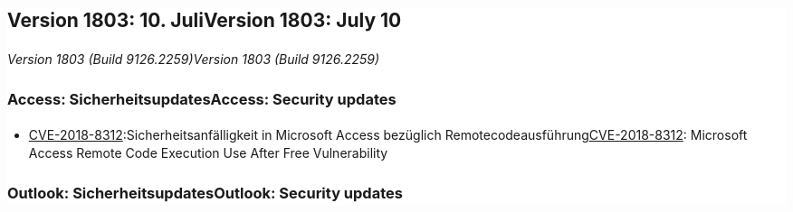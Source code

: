 ## <a name="version-1803-july-10"></a><span data-ttu-id="9f88f-379">Version 1803: 10. Juli</span><span class="sxs-lookup"><span data-stu-id="9f88f-379">Version 1803: July 10</span></span>
<span data-ttu-id="9f88f-380">*Version 1803 (Build 9126.2259)*</span><span class="sxs-lookup"><span data-stu-id="9f88f-380">*Version 1803 (Build 9126.2259)*</span></span>

### <a name="access-security-updates"></a><span data-ttu-id="9f88f-381">Access: Sicherheitsupdates</span><span class="sxs-lookup"><span data-stu-id="9f88f-381">Access: Security updates</span></span>
-   <span data-ttu-id="9f88f-382">[CVE-2018-8312](https://portal.msrc.microsoft.com/de-DE/security-guidance/advisory/CVE-2018-8312):Sicherheitsanfälligkeit in Microsoft Access bezüglich Remotecodeausführung</span><span class="sxs-lookup"><span data-stu-id="9f88f-382">[CVE-2018-8312](https://portal.msrc.microsoft.com/de-DE/security-guidance/advisory/CVE-2018-8312): Microsoft Access Remote Code Execution Use After Free Vulnerability</span></span>

### <a name="outlook-security-updates"></a><span data-ttu-id="9f88f-383">Outlook: Sicherheitsupdates</span><span class="sxs-lookup"><span data-stu-id="9f88f-383">Outlook: Security updates</span></span>
